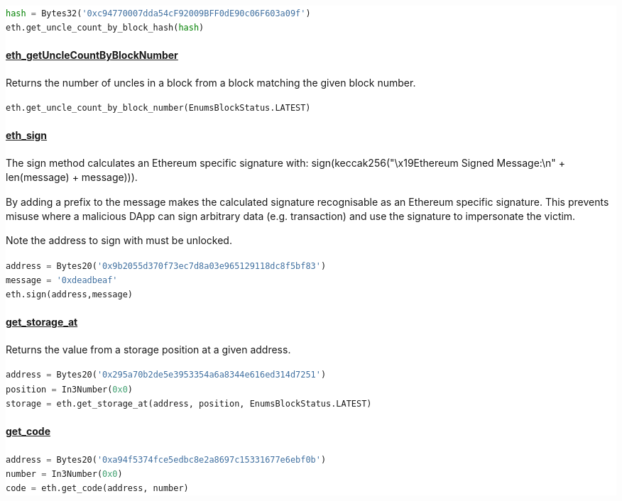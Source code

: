 ```python
hash = Bytes32('0xc94770007dda54cF92009BFF0dE90c06F603a09f')
eth.get_uncle_count_by_block_hash(hash)
```

#### [eth_getUncleCountByBlockNumber](https://github.com/ethereum/wiki/wiki/JSON-RPC#eth_getUncleCountByBlockNumber)
Returns the number of uncles in a block from a block matching the given block number.

```python
eth.get_uncle_count_by_block_number(EnumsBlockStatus.LATEST)
```

#### [eth_sign](https://github.com/ethereum/wiki/wiki/JSON-RPC#eth_sign)
The sign method calculates an Ethereum specific signature with: sign(keccak256("\x19Ethereum Signed Message:\n" + len(message) + message))).

By adding a prefix to the message makes the calculated signature recognisable as an Ethereum specific signature. This prevents misuse where a malicious DApp can sign arbitrary data (e.g. transaction) and use the signature to impersonate the victim.

Note the address to sign with must be unlocked.

```python
address = Bytes20('0x9b2055d370f73ec7d8a03e965129118dc8f5bf83')
message = '0xdeadbeaf'
eth.sign(address,message)
```

#### [get_storage_at](https://github.com/ethereum/wiki/wiki/JSON-RPC#eth_getStorageAt)
Returns the value from a storage position at a given address.

```python
address = Bytes20('0x295a70b2de5e3953354a6a8344e616ed314d7251')
position = In3Number(0x0)
storage = eth.get_storage_at(address, position, EnumsBlockStatus.LATEST)
```
#### [get_code](https://github.com/ethereum/wiki/wiki/JSON-RPC#eth_getCode)

```python
address = Bytes20('0xa94f5374fce5edbc8e2a8697c15331677e6ebf0b')
number = In3Number(0x0)
code = eth.get_code(address, number)
```